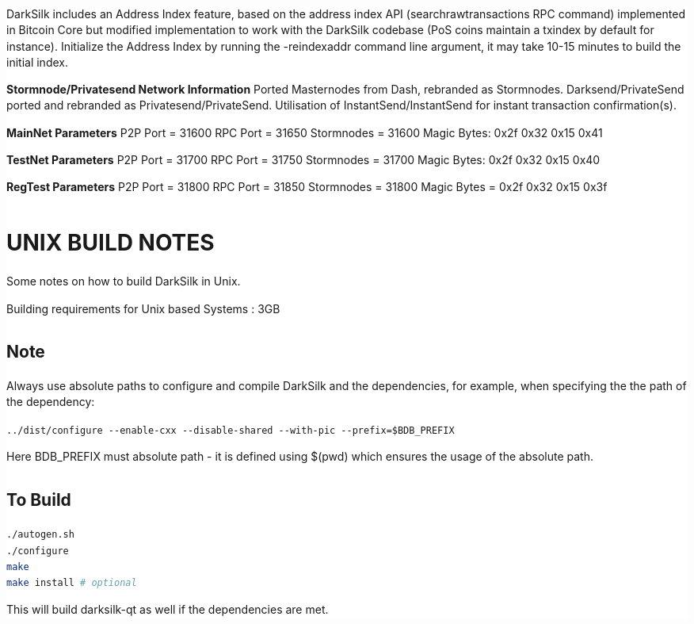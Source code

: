 DarkSilk includes an Address Index feature, based on the address index API (searchrawtransactions RPC command) implemented in Bitcoin Core but modified implementation to work with the DarkSilk codebase (PoS coins maintain a txindex by default for instance). Initialize the Address Index by running the -reindexaddr command line argument, it may take 10-15 minutes to build the initial index.


**Stormnode/Privatesend Network Information**
Ported Masternodes from Dash, rebranded as Stormnodes.
Darksend/PrivateSend ported and rebranded as Privatesend/PrivateSend.
Utilisation of InstantSend/InstantSend for instant transaction confirmation(s).

**MainNet Parameters**
P2P Port = 31600
RPC Port = 31650
Stormnodes = 31600
Magic Bytes: 0x2f 0x32 0x15 0x41

**TestNet Parameters**
P2P Port = 31700
RPC Port = 31750
Stormnodes = 31700
Magic Bytes: 0x2f 0x32 0x15 0x40

**RegTest Parameters**
P2P Port = 31800
RPC Port = 31850
Stormnodes = 31800
Magic Bytes = 0x2f 0x32 0x15 0x3f


UNIX BUILD NOTES
====================
Some notes on how to build DarkSilk in Unix. 

Building requirements for Unix based Systems :  3GB

Note
---------------------
Always use absolute paths to configure and compile DarkSilk and the dependencies,
for example, when specifying the the path of the dependency:

    ../dist/configure --enable-cxx --disable-shared --with-pic --prefix=$BDB_PREFIX

Here BDB_PREFIX must absolute path - it is defined using $(pwd) which ensures
the usage of the absolute path.

To Build
---------------------

```bash
./autogen.sh
./configure
make
make install # optional
```

This will build darksilk-qt as well if the dependencies are met.
